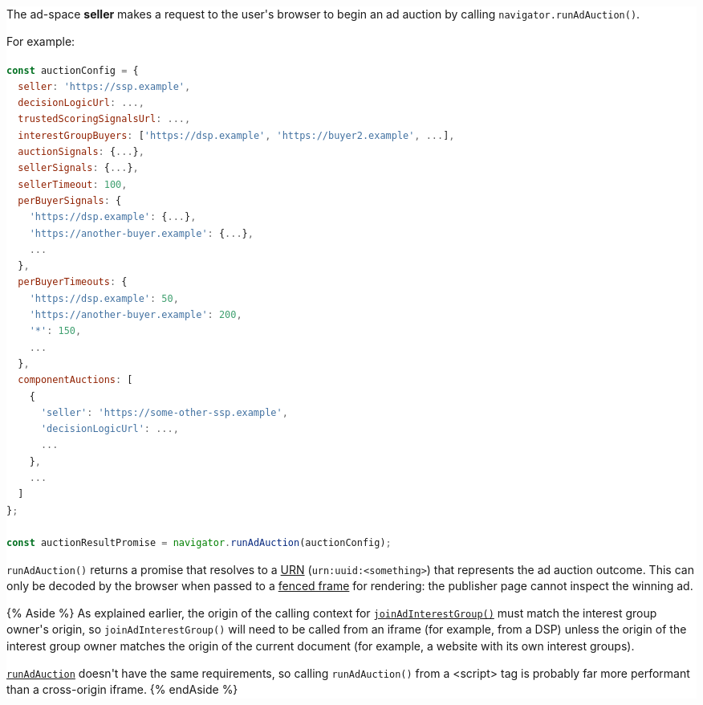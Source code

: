 The ad-space **seller** makes a request to the user's browser to begin an ad auction by calling
`navigator.runAdAuction()`.

For example:

```javascript
const auctionConfig = {
  seller: 'https://ssp.example',
  decisionLogicUrl: ...,
  trustedScoringSignalsUrl: ...,
  interestGroupBuyers: ['https://dsp.example', 'https://buyer2.example', ...],
  auctionSignals: {...},
  sellerSignals: {...},
  sellerTimeout: 100,
  perBuyerSignals: {
    'https://dsp.example': {...},
    'https://another-buyer.example': {...},
    ...
  },
  perBuyerTimeouts: {
    'https://dsp.example': 50,
    'https://another-buyer.example': 200,
    '*': 150,
    ...
  },
  componentAuctions: [
    {
      'seller': 'https://some-other-ssp.example',
      'decisionLogicUrl': ...,
      ...
    },
    ...
  ]
};

const auctionResultPromise = navigator.runAdAuction(auctionConfig);
```

`runAdAuction()` returns a promise that resolves to a [URN](https://developer.mozilla.org/docs/Web/HTTP/Basics_of_HTTP/Identifying_resources_on_the_Web#urns) (`urn:uuid:<something>`) that represents the
ad auction outcome. This can only be decoded by the browser when passed to a [fenced frame](/docs/privacy-sandbox/fledge#fenced-frame)
for rendering: the publisher page cannot inspect the winning ad.

{% Aside %} As explained earlier, the origin of the calling context for
[`joinAdInterestGroup()`](#joinadinterestgroup) must match the interest group owner's
origin, so `joinAdInterestGroup()` will need to be called from an iframe (for example,
from a DSP) unless the origin of the interest group owner matches the origin of the current
document (for example, a website with its own interest groups).

[`runAdAuction`](#ad-auction) doesn't have the same requirements, so calling `runAdAuction()` from a
&lt;script&gt; tag is probably far more performant than a cross-origin iframe.
{% endAside %}
